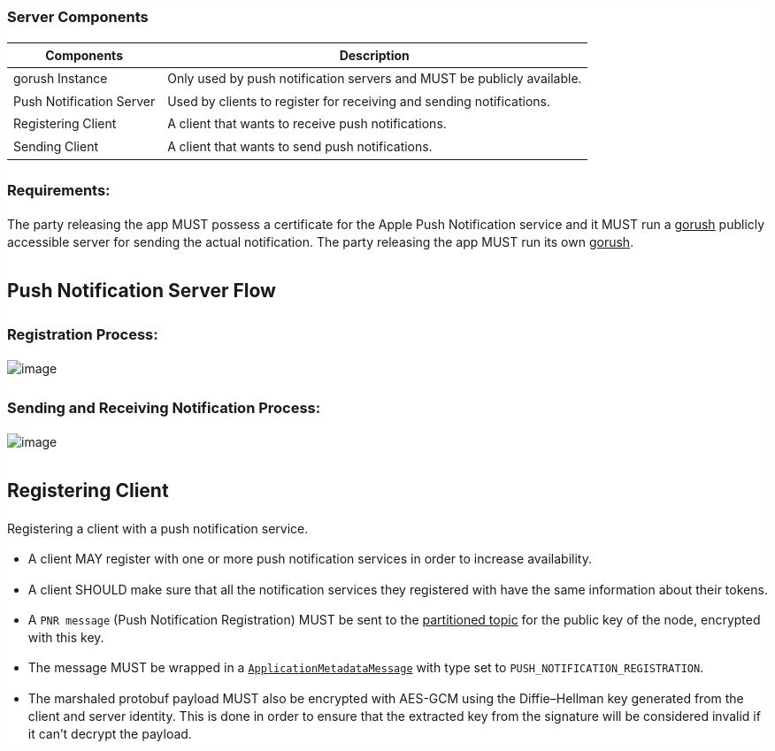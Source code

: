 ### Server Components 

| Components | Description |
| --------------- | --------- |
| gorush Instance | Only used by push notification servers and MUST be publicly available.|
| Push Notification Server | Used by clients to register for receiving and sending notifications. |
| Registering Client | A client that wants to receive push notifications. |
| Sending Client | A client that wants to send push notifications. |


### Requirements:

The party releasing the app MUST possess a certificate for the Apple Push Notification service and it MUST run a 
[gorush](https://github.com/appleboy/gorush) publicly accessible server for sending the actual notification. 
The party releasing the app MUST run its own [gorush](https://github.com/appleboy/gorush).

## Push Notification Server Flow
### Registration Process:

![image](https://github.com/jimstir/rfc/assets/91767824/00cae4bf-6eb5-4e7b-9377-3a5d01b041a1)

### Sending and Receiving Notification Process:

![image](https://github.com/jimstir/rfc/assets/91767824/d7394646-85f7-4741-b777-25d047226d84)


## Registering Client
Registering a client with a push notification service.

- A client MAY register with one or more push notification services in order to increase availability.

- A client SHOULD make sure that all the notification services they registered with have the same information about their tokens.

- A `PNR message` (Push Notification Registration) MUST be sent to the
[partitioned topic](https://rfc.vac.dev/spec/54/) for the public key of the node, encrypted with this key.

- The message MUST be wrapped in a [`ApplicationMetadataMessage`](https://rfc.vac.dev/spec/62) with type set to `PUSH_NOTIFICATION_REGISTRATION`.

- The marshaled protobuf payload MUST also be encrypted with AES-GCM using the Diffie–Hellman key generated from the client and server identity.
This is done in order to ensure that the extracted key from the signature will be considered invalid if it can’t decrypt the payload.
